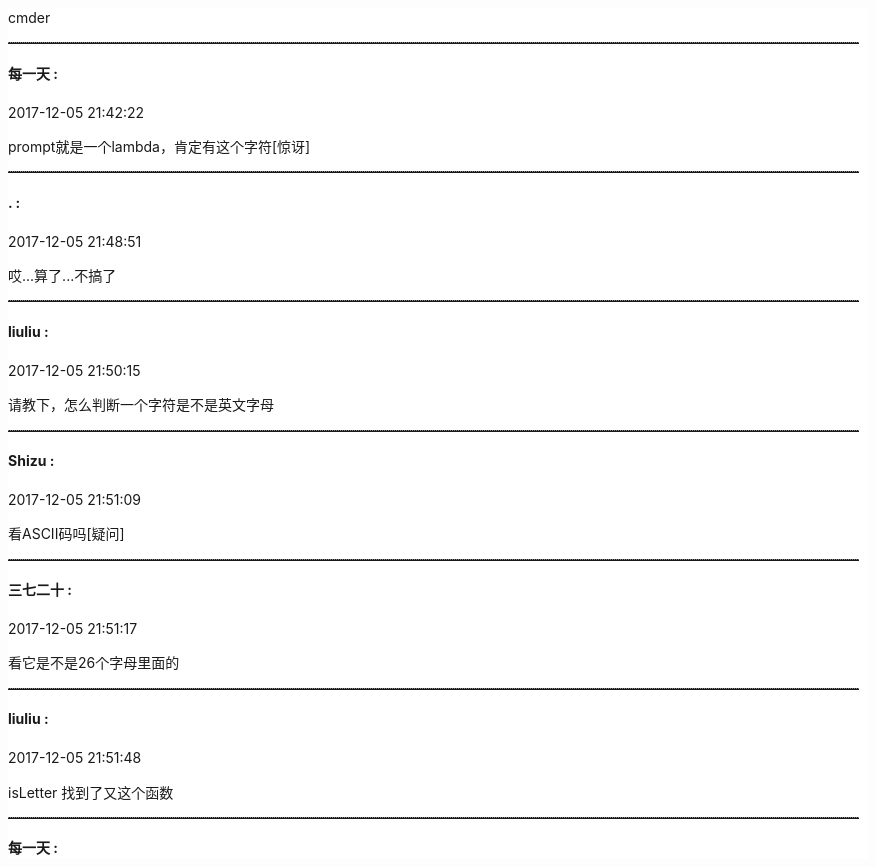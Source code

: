 cmder

<hr style="border-top: 1px dotted grey;width:99%"/>



#### 每一天 :

<span class="article-duration">2017-12-05 21:42:22</span>

prompt就是一个lambda，肯定有这个字符[惊讶]

<hr style="border-top: 1px dotted grey;width:99%"/>



#### . :

<span class="article-duration">2017-12-05 21:48:51</span>

哎...算了...不搞了

<hr style="border-top: 1px dotted grey;width:99%"/>



#### liuliu :

<span class="article-duration">2017-12-05 21:50:15</span>

请教下，怎么判断一个字符是不是英文字母

<hr style="border-top: 1px dotted grey;width:99%"/>



#### Shizu :

<span class="article-duration">2017-12-05 21:51:09</span>

看ASCII码吗[疑问]

<hr style="border-top: 1px dotted grey;width:99%"/>



#### 三七二十‭ :

<span class="article-duration">2017-12-05 21:51:17</span>

看它是不是26个字母里面的

<hr style="border-top: 1px dotted grey;width:99%"/>



#### liuliu :

<span class="article-duration">2017-12-05 21:51:48</span>

isLetter 找到了又这个函数

<hr style="border-top: 1px dotted grey;width:99%"/>



#### 每一天 :
